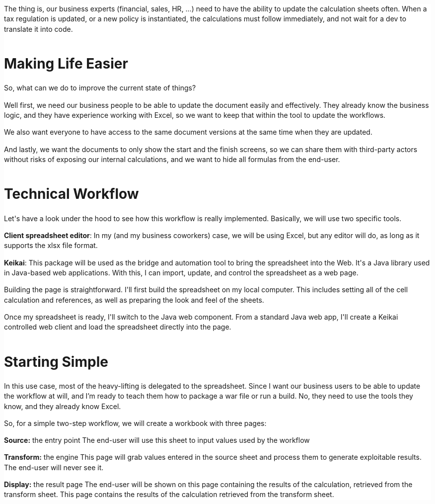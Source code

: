 The thing is, our business experts (financial, sales, HR, …) need to have the ability to update the calculation sheets often. When a tax regulation is updated, or a new policy is instantiated, the calculations must follow immediately, and not wait for a dev to translate it into code.

# Making Life Easier
So, what can we do to improve the current state of things?

Well first, we need our business people to be able to update the document easily and effectively. They already know the business logic, and they have experience working with Excel, so we want to keep that within the tool to update the workflows.

We also want everyone to have access to the same document versions at the same time when they are updated.

And lastly, we want the documents to only show the start and the finish screens, so we can share them with third-party actors without risks of exposing our internal calculations, and we want to hide all formulas from the end-user.

# Technical Workflow
Let's have a look under the hood to see how this workflow is really implemented. Basically, we will use two specific tools.

**Client spreadsheet editor**: In my (and my business coworkers) case, we will be using Excel, but any editor will do, as long as it supports the xlsx file format.

**Keikai**: This package will be used as the bridge and automation tool to bring the spreadsheet into the Web. It's a Java library used in Java-based web applications. With this, I can import, update, and control the spreadsheet as a web page.

Building the page is straightforward. I'll first build the spreadsheet on my local computer. This includes setting all of the cell calculation and references, as well as preparing the look and feel of the sheets.

Once my spreadsheet is ready, I'll switch to the Java web component. From a standard Java web app, I'll create a Keikai controlled web client and load the spreadsheet directly into the page.

# Starting Simple
In this use case, most of the heavy-lifting is delegated to the spreadsheet. Since I want our business users to be able to update the workflow at will, and I’m ready to teach them how to package a war file or run a build. No, they need to use the tools they know, and they already know Excel.

So, for a simple two-step workflow, we will create a workbook with three pages:

**Source:** the entry point
The end-user will use this sheet to input values used by the workflow

**Transform:** the engine
This page will grab values entered in the source sheet and process them to generate exploitable results. The end-user will never see it.

**Display:** the result page
The end-user will be shown on this page containing the results of the calculation, retrieved from the transform sheet.
This page contains the results of the calculation retrieved from the transform sheet.
